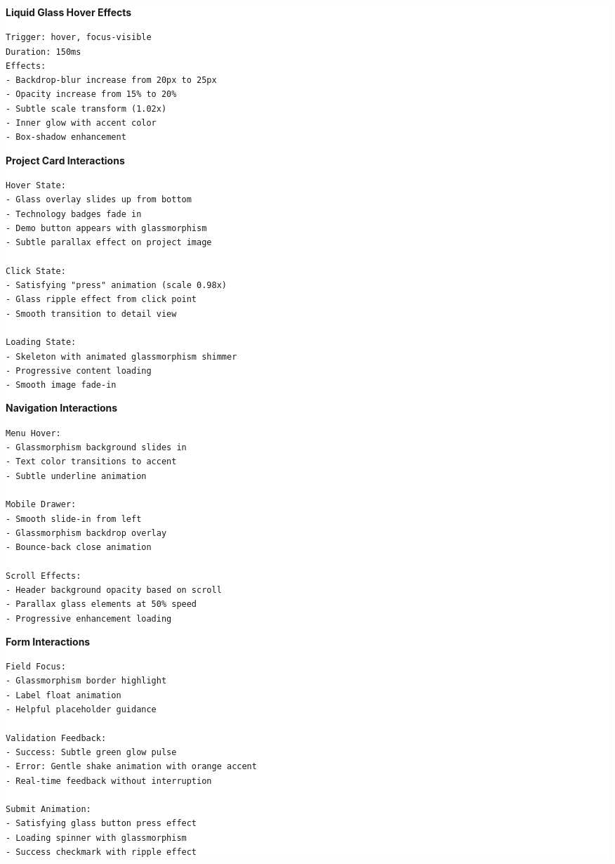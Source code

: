 **Liquid Glass Hover Effects**
```
Trigger: hover, focus-visible
Duration: 150ms
Effects:
- Backdrop-blur increase from 20px to 25px
- Opacity increase from 15% to 20%
- Subtle scale transform (1.02x)
- Inner glow with accent color
- Box-shadow enhancement
```

**Project Card Interactions**
```
Hover State:
- Glass overlay slides up from bottom
- Technology badges fade in
- Demo button appears with glassmorphism
- Subtle parallax effect on project image

Click State:
- Satisfying "press" animation (scale 0.98x)
- Glass ripple effect from click point
- Smooth transition to detail view

Loading State:
- Skeleton with animated glassmorphism shimmer
- Progressive content loading
- Smooth image fade-in
```

**Navigation Interactions**
```
Menu Hover:
- Glassmorphism background slides in
- Text color transitions to accent
- Subtle underline animation

Mobile Drawer:
- Smooth slide-in from left
- Glassmorphism backdrop overlay
- Bounce-back close animation

Scroll Effects:
- Header background opacity based on scroll
- Parallax glass elements at 50% speed
- Progressive enhancement loading
```

**Form Interactions**
```
Field Focus:
- Glassmorphism border highlight
- Label float animation
- Helpful placeholder guidance

Validation Feedback:
- Success: Subtle green glow pulse
- Error: Gentle shake animation with orange accent
- Real-time feedback without interruption

Submit Animation:
- Satisfying glass button press effect
- Loading spinner with glassmorphism
- Success checkmark with ripple effect
```
